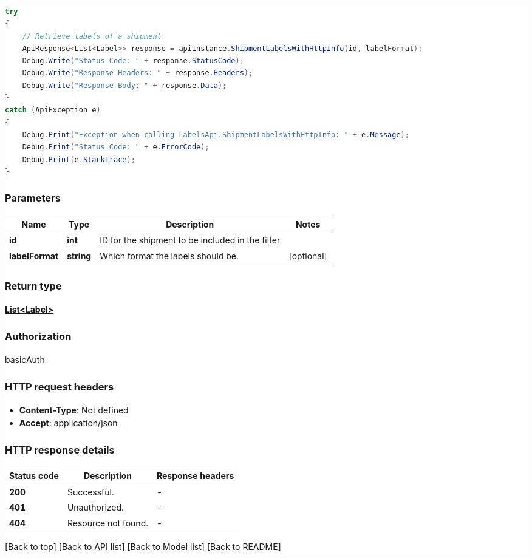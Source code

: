 ```csharp
try
{
    // Retrieve labels of a shipment
    ApiResponse<List<Label>> response = apiInstance.ShipmentLabelsWithHttpInfo(id, labelFormat);
    Debug.Write("Status Code: " + response.StatusCode);
    Debug.Write("Response Headers: " + response.Headers);
    Debug.Write("Response Body: " + response.Data);
}
catch (ApiException e)
{
    Debug.Print("Exception when calling LabelsApi.ShipmentLabelsWithHttpInfo: " + e.Message);
    Debug.Print("Status Code: " + e.ErrorCode);
    Debug.Print(e.StackTrace);
}
```

### Parameters

| Name | Type | Description | Notes |
|------|------|-------------|-------|
| **id** | **int** | ID for the shipment to be included in the filter |  |
| **labelFormat** | **string** | Which format the labels should be. | [optional]  |

### Return type

[**List&lt;Label&gt;**](Label.md)

### Authorization

[basicAuth](../README.md#basicAuth)

### HTTP request headers

 - **Content-Type**: Not defined
 - **Accept**: application/json


### HTTP response details
| Status code | Description | Response headers |
|-------------|-------------|------------------|
| **200** | Successful. |  -  |
| **401** | Unauthorized. |  -  |
| **404** | Resource not found. |  -  |

[[Back to top]](#) [[Back to API list]](../README.md#documentation-for-api-endpoints) [[Back to Model list]](../README.md#documentation-for-models) [[Back to README]](../README.md)

